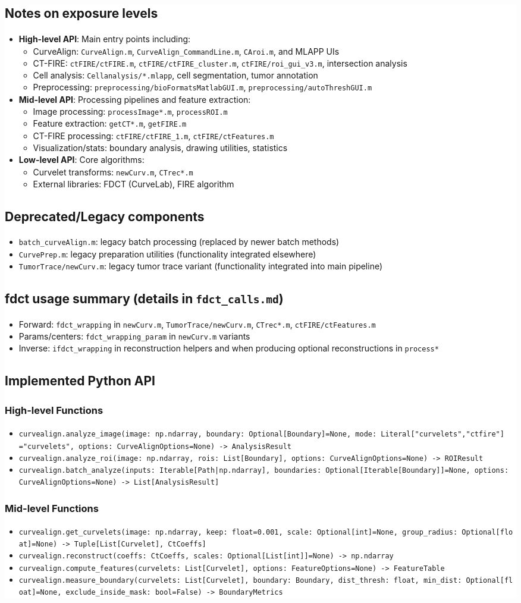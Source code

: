 ## Notes on exposure levels

- **High-level API**: Main entry points including:
  - CurveAlign: `CurveAlign.m`, `CurveAlign_CommandLine.m`, `CAroi.m`, and MLAPP UIs
  - CT-FIRE: `ctFIRE/ctFIRE.m`, `ctFIRE/ctFIRE_cluster.m`, `ctFIRE/roi_gui_v3.m`, intersection analysis
  - Cell analysis: `Cellanalysis/*.mlapp`, cell segmentation, tumor annotation
  - Preprocessing: `preprocessing/bioFormatsMatlabGUI.m`, `preprocessing/autoThreshGUI.m`
- **Mid-level API**: Processing pipelines and feature extraction:
  - Image processing: `processImage*.m`, `processROI.m`
  - Feature extraction: `getCT*.m`, `getFIRE.m`
  - CT-FIRE processing: `ctFIRE/ctFIRE_1.m`, `ctFIRE/ctFeatures.m`
  - Visualization/stats: boundary analysis, drawing utilities, statistics
- **Low-level API**: Core algorithms:
  - Curvelet transforms: `newCurv.m`, `CTrec*.m`
  - External libraries: FDCT (CurveLab), FIRE algorithm

## Deprecated/Legacy components

- `batch_curveAlign.m`: legacy batch processing (replaced by newer batch methods)
- `CurvePrep.m`: legacy preparation utilities (functionality integrated elsewhere)
- `TumorTrace/newCurv.m`: legacy tumor trace variant (functionality integrated into main pipeline)

## fdct usage summary (details in `fdct_calls.md`)

- Forward: `fdct_wrapping` in `newCurv.m`, `TumorTrace/newCurv.m`, `CTrec*.m`, `ctFIRE/ctFeatures.m`
- Params/centers: `fdct_wrapping_param` in `newCurv.m` variants
- Inverse: `ifdct_wrapping` in reconstruction helpers and when producing optional reconstructions in `process*`

## Implemented Python API

### High-level Functions
- `curvealign.analyze_image(image: np.ndarray, boundary: Optional[Boundary]=None, mode: Literal["curvelets","ctfire"]="curvelets", options: CurveAlignOptions=None) -> AnalysisResult`
- `curvealign.analyze_roi(image: np.ndarray, rois: List[Boundary], options: CurveAlignOptions=None) -> ROIResult`
- `curvealign.batch_analyze(inputs: Iterable[Path|np.ndarray], boundaries: Optional[Iterable[Boundary]]=None, options: CurveAlignOptions=None) -> List[AnalysisResult]`

### Mid-level Functions
- `curvealign.get_curvelets(image: np.ndarray, keep: float=0.001, scale: Optional[int]=None, group_radius: Optional[float]=None) -> Tuple[List[Curvelet], CtCoeffs]`
- `curvealign.reconstruct(coeffs: CtCoeffs, scales: Optional[List[int]]=None) -> np.ndarray`
- `curvealign.compute_features(curvelets: List[Curvelet], options: FeatureOptions=None) -> FeatureTable`
- `curvealign.measure_boundary(curvelets: List[Curvelet], boundary: Boundary, dist_thresh: float, min_dist: Optional[float]=None, exclude_inside_mask: bool=False) -> BoundaryMetrics`
